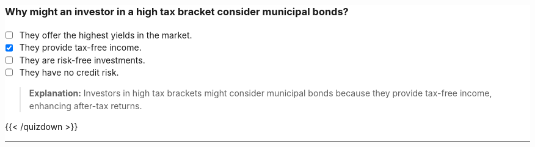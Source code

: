 ### Why might an investor in a high tax bracket consider municipal bonds?

- [ ] They offer the highest yields in the market.
- [x] They provide tax-free income.
- [ ] They are risk-free investments.
- [ ] They have no credit risk.

> **Explanation:** Investors in high tax brackets might consider municipal bonds because they provide tax-free income, enhancing after-tax returns.

{{< /quizdown >}}

---
